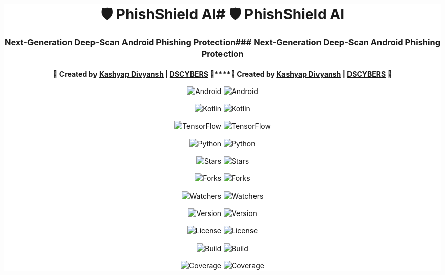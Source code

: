 <div align="center"><div align="center">



# 🛡️ PhishShield AI# 🛡️ PhishShield AI

### Next-Generation Deep-Scan Android Phishing Protection### Next-Generation Deep-Scan Android Phishing Protection



**🚀 Created by [Kashyap Divyansh](https://in.linkedin.com/in/kashyap-divyansh-44a3a424b) | [DSCYBERS](https://github.com/DSCYBERS) 🚀****🚀 Created by [Kashyap Divyansh](https://in.linkedin.com/in/kashyap-divyansh-44a3a424b) | [DSCYBERS](https://github.com/DSCYBERS) 🚀**



<p align="center"><p align="center">

  <img src="https://img.shields.io/badge/Android-3DDC84?style=for-the-badge&logo=android&logoColor=white" alt="Android"/>  <img src="https://img.shields.io/badge/Android-3DDC84?style=for-the-badge&logo=android&logoColor=white" alt="Android"/>

  <img src="https://img.shields.io/badge/Kotlin-0095D5?&style=for-the-badge&logo=kotlin&logoColor=white" alt="Kotlin"/>  <img src="https://img.shields.io/badge/Kotlin-0095D5?&style=for-the-badge&logo=kotlin&logoColor=white" alt="Kotlin"/>

  <img src="https://img.shields.io/badge/TensorFlow-FF6F00?style=for-the-badge&logo=TensorFlow&logoColor=white" alt="TensorFlow"/>  <img src="https://img.shields.io/badge/TensorFlow-FF6F00?style=for-the-badge&logo=TensorFlow&logoColor=white" alt="TensorFlow"/>

  <img src="https://img.shields.io/badge/Python-3776AB?style=for-the-badge&logo=python&logoColor=white" alt="Python"/>  <img src="https://img.shields.io/badge/Python-3776AB?style=for-the-badge&logo=python&logoColor=white" alt="Python"/>

</p></p>



<p align="center"><p align="center">

  <img src="https://img.shields.io/github/stars/DSCYBERS/-PhishShield-AI?style=social" alt="Stars"/>  <img src="https://img.shields.io/github/stars/DSCYBERS/-PhishShield-AI?style=social" alt="Stars"/>

  <img src="https://img.shields.io/github/forks/DSCYBERS/-PhishShield-AI?style=social" alt="Forks"/>  <img src="https://img.shields.io/github/forks/DSCYBERS/-PhishShield-AI?style=social" alt="Forks"/>

  <img src="https://img.shields.io/github/watchers/DSCYBERS/-PhishShield-AI?style=social" alt="Watchers"/>  <img src="https://img.shields.io/github/watchers/DSCYBERS/-PhishShield-AI?style=social" alt="Watchers"/>

</p></p>



<p align="center"><p align="center">

  <img src="https://img.shields.io/badge/version-2.1.0-blue.svg" alt="Version"/>  <img src="https://img.shields.io/badge/version-2.1.0-blue.svg" alt="Version"/>

  <img src="https://img.shields.io/badge/license-MIT-green.svg" alt="License"/>  <img src="https://img.shields.io/badge/license-MIT-green.svg" alt="License"/>

  <img src="https://img.shields.io/badge/build-passing-brightgreen.svg" alt="Build"/>  <img src="https://img.shields.io/badge/build-passing-brightgreen.svg" alt="Build"/>

  <img src="https://img.shields.io/badge/coverage-92%25-brightgreen.svg" alt="Coverage"/>  <img src="https://img.shields.io/badge/coverage-92%25-brightgreen.svg" alt="Coverage"/>

</p></p>


